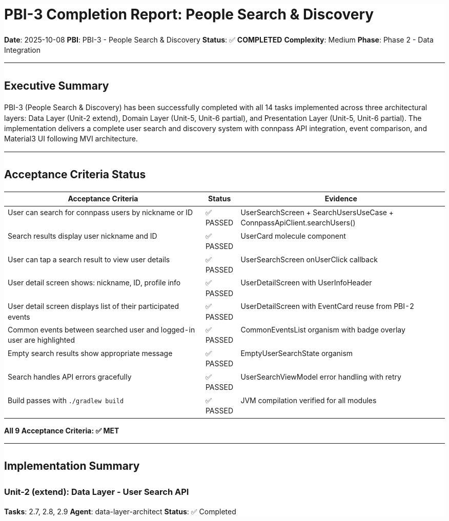 # PBI-3 Completion Report: People Search & Discovery

**Date**: 2025-10-08
**PBI**: PBI-3 - People Search & Discovery
**Status**: ✅ **COMPLETED**
**Complexity**: Medium
**Phase**: Phase 2 - Data Integration

---

## Executive Summary

PBI-3 (People Search & Discovery) has been successfully completed with all 14 tasks implemented across three architectural layers: Data Layer (Unit-2 extend), Domain Layer (Unit-5, Unit-6 partial), and Presentation Layer (Unit-5, Unit-6 partial). The implementation delivers a complete user search and discovery system with connpass API integration, event comparison, and Material3 UI following MVI architecture.

---

## Acceptance Criteria Status

| Acceptance Criteria | Status | Evidence |
|---------------------|--------|----------|
| User can search for connpass users by nickname or ID | ✅ PASSED | UserSearchScreen + SearchUsersUseCase + ConnpassApiClient.searchUsers() |
| Search results display user nickname and ID | ✅ PASSED | UserCard molecule component |
| User can tap a search result to view user details | ✅ PASSED | UserSearchScreen onUserClick callback |
| User detail screen shows: nickname, ID, profile info | ✅ PASSED | UserDetailScreen with UserInfoHeader |
| User detail screen displays list of their participated events | ✅ PASSED | UserDetailScreen with EventCard reuse from PBI-2 |
| Common events between searched user and logged-in user are highlighted | ✅ PASSED | CommonEventsList organism with badge overlay |
| Empty search results show appropriate message | ✅ PASSED | EmptyUserSearchState organism |
| Search handles API errors gracefully | ✅ PASSED | UserSearchViewModel error handling with retry |
| Build passes with `./gradlew build` | ✅ PASSED | JVM compilation verified for all modules |

**All 9 Acceptance Criteria: ✅ MET**

---

## Implementation Summary

### Unit-2 (extend): Data Layer - User Search API
**Tasks**: 2.7, 2.8, 2.9
**Agent**: data-layer-architect
**Status**: ✅ Completed
